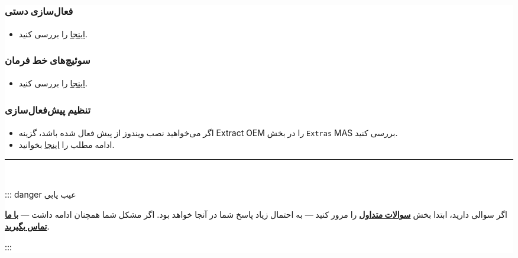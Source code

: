 
### فعال‌سازی دستی

- [اینجا](./manual_ohook_activation) را بررسی کنید.


### سوئیچ‌های خط فرمان

- [اینجا](./command_line_switches) را بررسی کنید.


### تنظیم پیش‌فعال‌سازی

- اگر می‌خواهید نصب ویندوز از پیش فعال شده باشد، گزینه Extract OEM را در بخش `Extras` MAS بررسی کنید.
- ادامه مطلب را [اینجا](./oem-folder) بخوانید.

<hr/><br/>

::: danger عیب یابی

اگر سوالی دارید، ابتدا بخش [**سوالات متداول**](./faq) را مرور کنید — به احتمال زیاد پاسخ شما در آنجا خواهد بود.
اگر مشکل شما همچنان ادامه داشت — [**با ما تماس بگیرید**](./troubleshoot).

:::

[1]: https://github.com/asdcorp/ohook
[2]: https://stackoverflow.com/a/35335273
[3]: https://github.com/asdcorp/ohook/archive/refs/tags/0.5.zip
[4]: https://github.com/brechtsanders/winlibs_mingw/releases/download/11.4.0-11.0.0-ucrt-r1/winlibs-i686-posix-dwarf-gcc-11.4.0-mingw-w64ucrt-11.0.0-r1.7z
[5]: https://github.com/brechtsanders/winlibs_mingw/releases/download/11.4.0-11.0.0-ucrt-r1/winlibs-x86_64-posix-seh-gcc-11.4.0-mingw-w64ucrt-11.0.0-r1.7z
